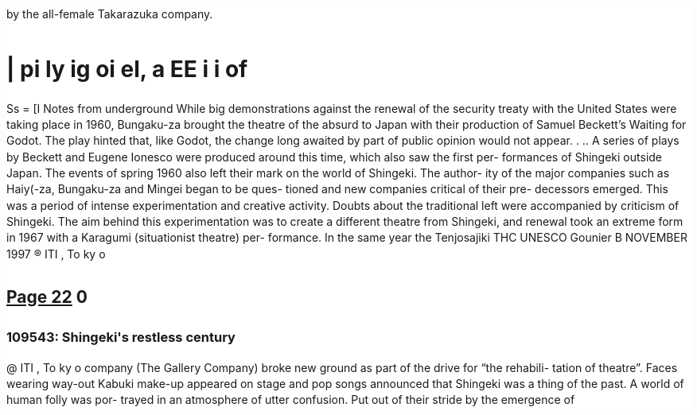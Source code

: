 by the all-female Takarazuka 
company. 
 
| pi ly ig oi el, a 
EE i i of 
== 
Ss = 
[I 
Notes from underground 
While big demonstrations against the renewal 
of the security treaty with the United States 
were taking place in 1960, Bungaku-za brought 
the theatre of the absurd to Japan with their 
production of Samuel Beckett’s Waiting for 
Godot. The play hinted that, like Godot, the 
change long awaited by part of public opinion 
would not appear. . .. A series of plays by 
Beckett and Eugene Ionesco were produced 
around this time, which also saw the first per- 
formances of Shingeki outside Japan. 
The events of spring 1960 also left their 
mark on the world of Shingeki. The author- 
ity of the major companies such as Haiy(-za, 
Bungaku-za and Mingei began to be ques- 
tioned and new companies critical of their pre- 
decessors emerged. This was a period of intense 
experimentation and creative activity. Doubts 
about the traditional left were accompanied 
by criticism of Shingeki. 
The aim behind this experimentation was 
to create a different theatre from Shingeki, 
and renewal took an extreme form in 1967 
with a Karagumi (situationist theatre) per- 
formance. In the same year the Tenjosajiki 
THC UNESCO Gounier B NOVEMBER 1997 
® 
ITI
, 
To
ky
o 
>

## [Page 22](https://demo.humlab.umu.se/courier/109538engo.pdf#page=22) 0

### 109543: Shingeki's restless century

> 
@ 
ITI
, 
To
ky
o 
company (The Gallery Company) broke new 
ground as part of the drive for “the rehabili- 
tation of theatre”. Faces wearing way-out 
Kabuki make-up appeared on stage and pop 
songs announced that Shingeki was a thing of 
the past. A world of human folly was por- 
trayed in an atmosphere of utter confusion. 
Put out of their stride by the emergence of 